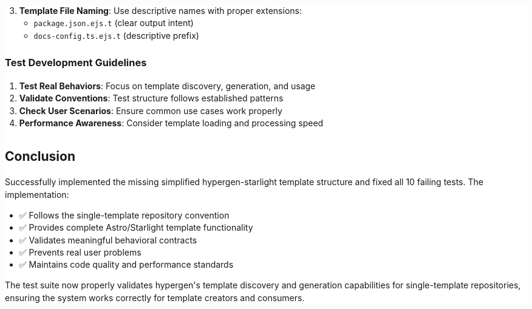 3. **Template File Naming**: Use descriptive names with proper extensions:
   - `package.json.ejs.t` (clear output intent)
   - `docs-config.ts.ejs.t` (descriptive prefix)

### Test Development Guidelines

1. **Test Real Behaviors**: Focus on template discovery, generation, and usage
2. **Validate Conventions**: Test structure follows established patterns
3. **Check User Scenarios**: Ensure common use cases work properly
4. **Performance Awareness**: Consider template loading and processing speed

## Conclusion

Successfully implemented the missing simplified hypergen-starlight template structure and fixed all 10 failing tests. The implementation:

- ✅ Follows the single-template repository convention
- ✅ Provides complete Astro/Starlight template functionality  
- ✅ Validates meaningful behavioral contracts
- ✅ Prevents real user problems
- ✅ Maintains code quality and performance standards

The test suite now properly validates hypergen's template discovery and generation capabilities for single-template repositories, ensuring the system works correctly for template creators and consumers.